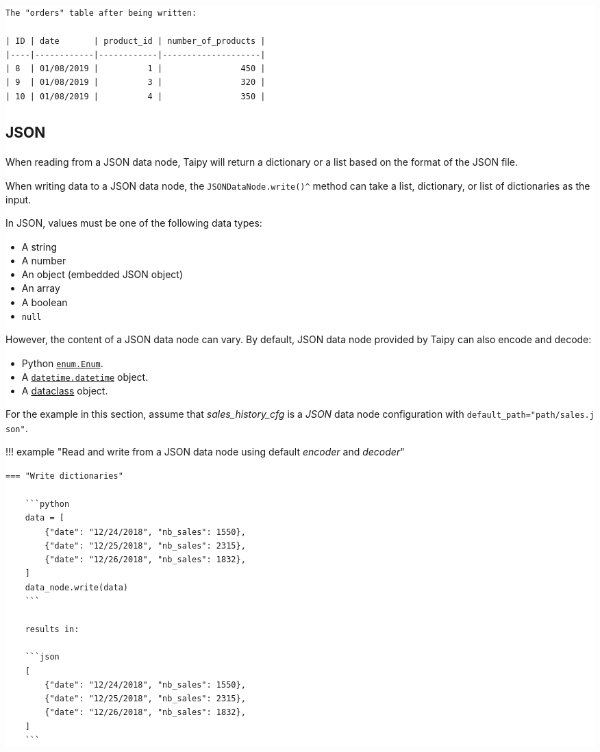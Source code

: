     The "orders" table after being written:

    | ID | date       | product_id | number_of_products |
    |----|------------|------------|--------------------|
    | 8  | 01/08/2019 |          1 |                450 |
    | 9  | 01/08/2019 |          3 |                320 |
    | 10 | 01/08/2019 |          4 |                350 |

## JSON

When reading from a JSON data node, Taipy will return a dictionary or a
list based on the format of the JSON file.

When writing data to a JSON data node, the `JSONDataNode.write()^` method
can take a list, dictionary, or list of dictionaries as the input.

In JSON, values must be one of the following data types:

- A string
- A number
- An object (embedded JSON object)
- An array
- A boolean
- `null`

However, the content of a JSON data node can vary. By default, JSON data node provided by Taipy can
also encode and decode:

- Python [`enum.Enum`](https://docs.python.org/3/library/enum.html).
- A [`datetime.datetime`](https://docs.python.org/3/library/datetime.html#datetime-objects) object.
- A [dataclass](https://docs.python.org/3/library/dataclasses.html) object.

For the example in this section, assume that *sales_history_cfg* is a *JSON* data node configuration
with `default_path="path/sales.json"`.

!!! example "Read and write from a JSON data node using default _encoder_ and _decoder_"

    === "Write dictionaries"

        ```python
        data = [
            {"date": "12/24/2018", "nb_sales": 1550},
            {"date": "12/25/2018", "nb_sales": 2315},
            {"date": "12/26/2018", "nb_sales": 1832},
        ]
        data_node.write(data)
        ```

        results in:

        ```json
        [
            {"date": "12/24/2018", "nb_sales": 1550},
            {"date": "12/25/2018", "nb_sales": 2315},
            {"date": "12/26/2018", "nb_sales": 1832},
        ]
        ```
